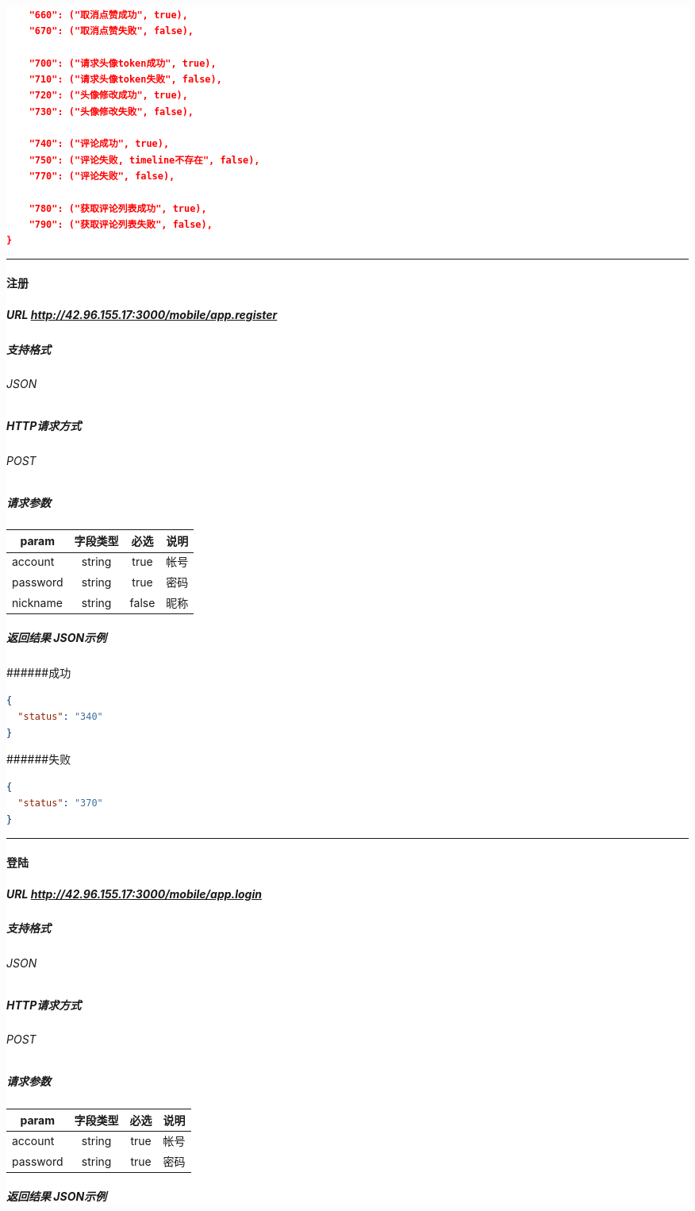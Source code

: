 ```json
    "660": ("取消点赞成功", true),
    "670": ("取消点赞失败", false),

    "700": ("请求头像token成功", true),
    "710": ("请求头像token失败", false),
    "720": ("头像修改成功", true),
    "730": ("头像修改失败", false),

    "740": ("评论成功", true),
    "750": ("评论失败, timeline不存在", false),
    "770": ("评论失败", false),

    "780": ("获取评论列表成功", true),
    "790": ("获取评论列表失败", false),
}
```
***
#### 注册
##### URL http://42.96.155.17:3000/mobile/app.register
##### 支持格式
###### JSON
##### HTTP请求方式
###### POST
##### 请求参数
| param        |字段类型| 必选           | 说明  |
| ------------ |:---:|:-------------:| -----:|
| account      | string |true | 帐号 |
| password     | string |true      |   密码 |
| nickname     | string |false      |    昵称 |
##### 返回结果 JSON示例
######成功
```json
{
  "status": "340"
}
```
######失败
```json
{
  "status": "370"
}
```
***

#### 登陆
##### URL http://42.96.155.17:3000/mobile/app.login
##### 支持格式
###### JSON
##### HTTP请求方式
###### POST
##### 请求参数
| param        |字段类型| 必选           | 说明  |
| ------------ |:-----:|:-------------:| -----:|
| account      |string| true | 帐号 |
| password     |string| true      |   密码 |
##### 返回结果 JSON示例